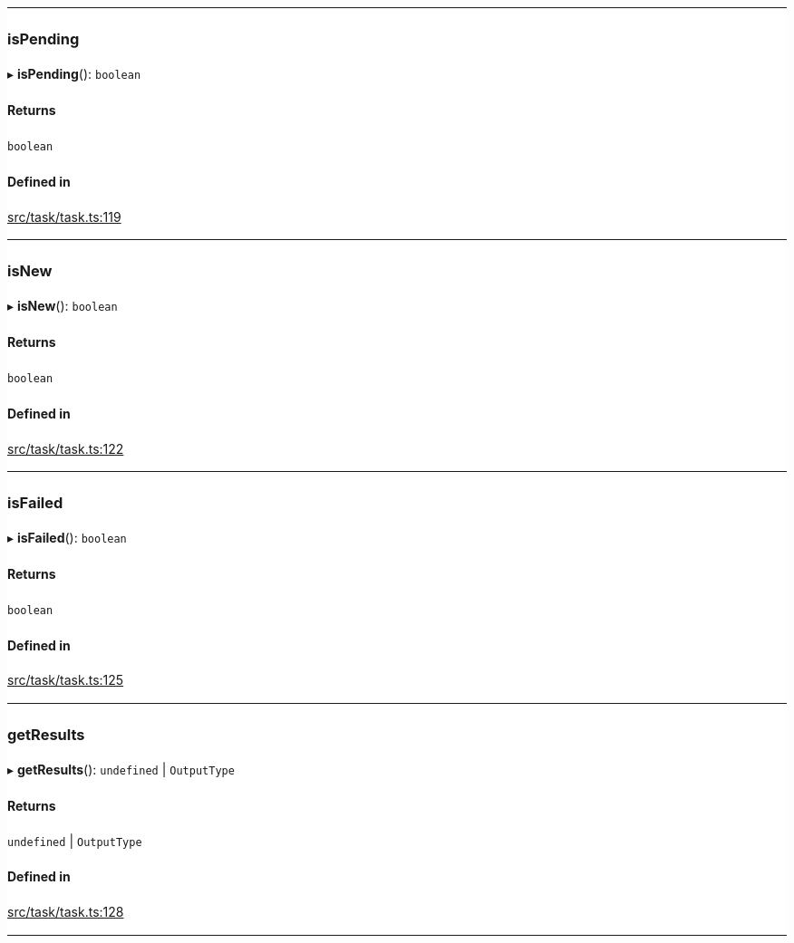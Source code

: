 ___

### isPending

▸ **isPending**(): `boolean`

#### Returns

`boolean`

#### Defined in

[src/task/task.ts:119](https://github.com/golemfactory/golem-js/blob/22da85c/src/task/task.ts#L119)

___

### isNew

▸ **isNew**(): `boolean`

#### Returns

`boolean`

#### Defined in

[src/task/task.ts:122](https://github.com/golemfactory/golem-js/blob/22da85c/src/task/task.ts#L122)

___

### isFailed

▸ **isFailed**(): `boolean`

#### Returns

`boolean`

#### Defined in

[src/task/task.ts:125](https://github.com/golemfactory/golem-js/blob/22da85c/src/task/task.ts#L125)

___

### getResults

▸ **getResults**(): `undefined` \| `OutputType`

#### Returns

`undefined` \| `OutputType`

#### Defined in

[src/task/task.ts:128](https://github.com/golemfactory/golem-js/blob/22da85c/src/task/task.ts#L128)

___
